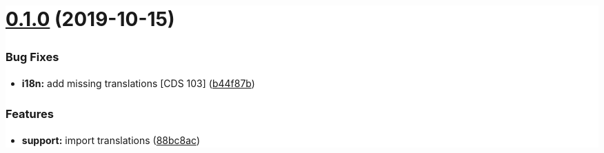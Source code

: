 

# [0.1.0](https://github.com/ovh-ux/manager/compare/@ovh-ux/manager-support@0.0.0...@ovh-ux/manager-support@0.1.0) (2019-10-15)


### Bug Fixes

* **i18n:** add missing translations [CDS 103] ([b44f87b](https://github.com/ovh-ux/manager/commit/b44f87b))


### Features

* **support:** import translations ([88bc8ac](https://github.com/ovh-ux/manager/commit/88bc8ac))



